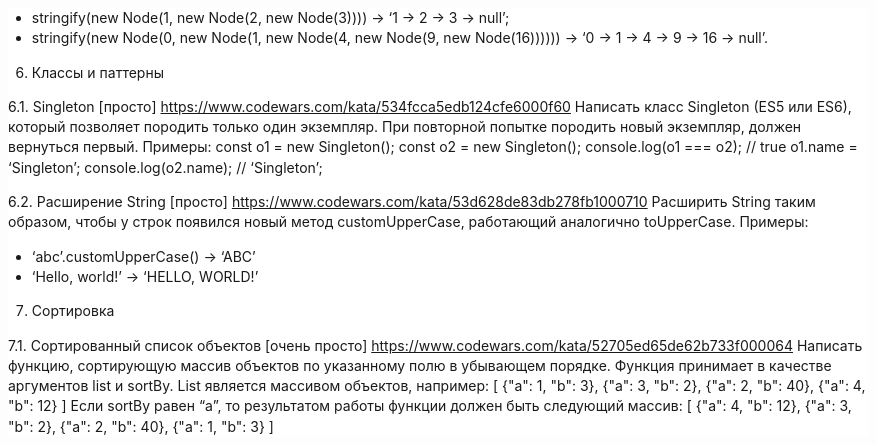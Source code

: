- stringify(new Node(1, new Node(2, new Node(3)))) -> ‘1 -> 2 -> 3 -> null’;
- stringify(new Node(0, new Node(1, new Node(4, new Node(9, new Node(16)))))) -> ‘0
  -> 1 -> 4 -> 9 -> 16 -> null’.

6. Классы и паттерны

6.1. Singleton [просто]
https://www.codewars.com/kata/534fcca5edb124cfe6000f60
Написать класс Singleton (ES5 или ES6), который позволяет породить только один
экземпляр. При повторной попытке породить новый экземпляр, должен вернуться
первый. Примеры:
const o1 = new Singleton();
const o2 = new Singleton();
console.log(o1 === o2); // true
o1.name = ‘Singleton’;
console.log(o2.name); // ‘Singleton’;

6.2. Расширение String [просто]
https://www.codewars.com/kata/53d628de83db278fb1000710
Расширить String таким образом, чтобы у строк появился новый метод
customUpperCase, работающий аналогично toUpperCase. Примеры:

- ‘abc’.customUpperCase() -> ‘ABC’
- ‘Hello, world!’ -> ‘HELLO, WORLD!’

7. Сортировка

7.1. Сортированный список объектов [очень просто]
https://www.codewars.com/kata/52705ed65de62b733f000064
Написать функцию, сортирующую массив объектов по указанному полю в убывающем
порядке. Функция принимает в качестве аргументов list и sortBy. List является
массивом объектов, например:
[
{"a": 1, "b": 3},
{"a": 3, "b": 2},
{"a": 2, "b": 40},
{"a": 4, "b": 12}
]
Если sortBy равен “a”, то результатом работы функции должен быть следующий
массив:
[
{"a": 4, "b": 12},
{"a": 3, "b": 2},
{"a": 2, "b": 40},
{"a": 1, "b": 3}
]
